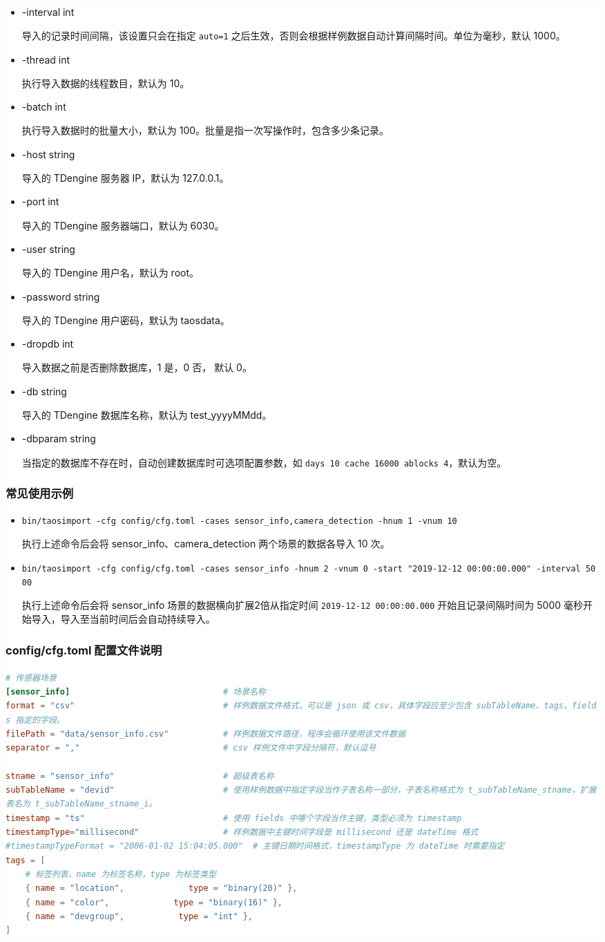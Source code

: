 * -interval int

    导入的记录时间间隔，该设置只会在指定 `auto=1` 之后生效，否则会根据样例数据自动计算间隔时间。单位为毫秒，默认 1000。
  
* -thread int
 
    执行导入数据的线程数目，默认为 10。
  
* -batch int
    
    执行导入数据时的批量大小，默认为 100。批量是指一次写操作时，包含多少条记录。
 
* -host string

    导入的 TDengine 服务器 IP，默认为 127.0.0.1。
  
* -port int

    导入的 TDengine 服务器端口，默认为 6030。
  
* -user string

    导入的 TDengine 用户名，默认为 root。
  
* -password string

    导入的 TDengine 用户密码，默认为 taosdata。

* -dropdb int
    
    导入数据之前是否删除数据库，1 是，0 否， 默认 0。

* -db string

    导入的 TDengine 数据库名称，默认为 test_yyyyMMdd。
  
* -dbparam string

    当指定的数据库不存在时，自动创建数据库时可选项配置参数，如 `days 10 cache 16000 ablocks 4`，默认为空。

### 常见使用示例

* `bin/taosimport -cfg config/cfg.toml -cases sensor_info,camera_detection -hnum 1 -vnum 10`

    执行上述命令后会将 sensor_info、camera_detection 两个场景的数据各导入 10 次。

* `bin/taosimport -cfg config/cfg.toml -cases sensor_info -hnum 2 -vnum 0 -start "2019-12-12 00:00:00.000" -interval 5000`

    执行上述命令后会将 sensor_info 场景的数据横向扩展2倍从指定时间 `2019-12-12 00:00:00.000` 开始且记录间隔时间为 5000 毫秒开始导入，导入至当前时间后会自动持续导入。

### config/cfg.toml 配置文件说明
    
``` toml
# 传感器场景
[sensor_info]                               # 场景名称
format = "csv"                              # 样例数据文件格式，可以是 json 或 csv，具体字段应至少包含 subTableName、tags、fields 指定的字段。
filePath = "data/sensor_info.csv"           # 样例数据文件路径，程序会循环使用该文件数据
separator = ","                             # csv 样例文件中字段分隔符，默认逗号

stname = "sensor_info"                      # 超级表名称
subTableName = "devid"                      # 使用样例数据中指定字段当作子表名称一部分，子表名称格式为 t_subTableName_stname，扩展表名为 t_subTableName_stname_i。
timestamp = "ts"                            # 使用 fields 中哪个字段当作主键，类型必须为 timestamp
timestampType="millisecond"                 # 样例数据中主键时间字段是 millisecond 还是 dateTime 格式
#timestampTypeFormat = "2006-01-02 15:04:05.000"  # 主键日期时间格式，timestampType 为 dateTime 时需要指定
tags = [
    # 标签列表，name 为标签名称，type 为标签类型
    { name = "location",             type = "binary(20)" },
    { name = "color",             type = "binary(16)" },
    { name = "devgroup",           type = "int" },
]
```

[1]: https://github.com/taosdata/TDengine
[2]: https://golang.org/doc/install
[3]: https://www.taosdata.com/cn/documentation/connector/#Go-Connector
[4]: https://www.taosdata.com/cn/documentation/taos-sql/#%E6%95%B0%E6%8D%AE%E6%9F%A5%E8%AF%A2